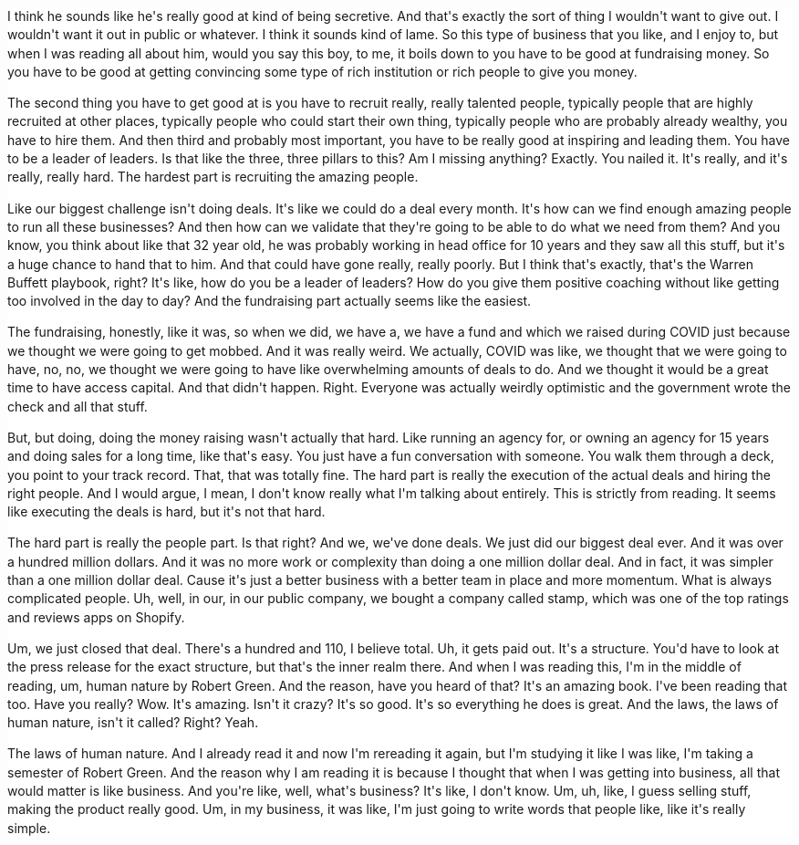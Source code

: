 I think he sounds like he's really good at kind of being secretive. And that's exactly the sort of thing I wouldn't want to give out. I wouldn't want it out in public or whatever. I think it sounds kind of lame. So this type of business that you like, and I enjoy to, but when I was reading all about him, would you say this boy, to me, it boils down to you have to be good at fundraising money. So you have to be good at getting convincing some type of rich institution or rich people to give you money.

The second thing you have to get good at is you have to recruit really, really talented people, typically people that are highly recruited at other places, typically people who could start their own thing, typically people who are probably already wealthy, you have to hire them. And then third and probably most important, you have to be really good at inspiring and leading them. You have to be a leader of leaders. Is that like the three, three pillars to this? Am I missing anything? Exactly. You nailed it. It's really, and it's really, really hard. The hardest part is recruiting the amazing people.

Like our biggest challenge isn't doing deals. It's like we could do a deal every month. It's how can we find enough amazing people to run all these businesses? And then how can we validate that they're going to be able to do what we need from them? And you know, you think about like that 32 year old, he was probably working in head office for 10 years and they saw all this stuff, but it's a huge chance to hand that to him. And that could have gone really, really poorly. But I think that's exactly, that's the Warren Buffett playbook, right? It's like, how do you be a leader of leaders? How do you give them positive coaching without like getting too involved in the day to day? And the fundraising part actually seems like the easiest.

The fundraising, honestly, like it was, so when we did, we have a, we have a fund and which we raised during COVID just because we thought we were going to get mobbed. And it was really weird. We actually, COVID was like, we thought that we were going to have, no, no, we thought we were going to have like overwhelming amounts of deals to do. And we thought it would be a great time to have access capital. And that didn't happen. Right. Everyone was actually weirdly optimistic and the government wrote the check and all that stuff.

But, but doing, doing the money raising wasn't actually that hard. Like running an agency for, or owning an agency for 15 years and doing sales for a long time, like that's easy. You just have a fun conversation with someone. You walk them through a deck, you point to your track record. That, that was totally fine. The hard part is really the execution of the actual deals and hiring the right people. And I would argue, I mean, I don't know really what I'm talking about entirely. This is strictly from reading. It seems like executing the deals is hard, but it's not that hard.

The hard part is really the people part. Is that right? And we, we've done deals. We just did our biggest deal ever. And it was over a hundred million dollars. And it was no more work or complexity than doing a one million dollar deal. And in fact, it was simpler than a one million dollar deal. Cause it's just a better business with a better team in place and more momentum. What is always complicated people. Uh, well, in our, in our public company, we bought a company called stamp, which was one of the top ratings and reviews apps on Shopify.

Um, we just closed that deal. There's a hundred and 110, I believe total. Uh, it gets paid out. It's a structure. You'd have to look at the press release for the exact structure, but that's the inner realm there. And when I was reading this, I'm in the middle of reading, um, human nature by Robert Green. And the reason, have you heard of that? It's an amazing book. I've been reading that too. Have you really? Wow. It's amazing. Isn't it crazy? It's so good. It's so everything he does is great. And the laws, the laws of human nature, isn't it called? Right? Yeah.

The laws of human nature. And I already read it and now I'm rereading it again, but I'm studying it like I was like, I'm taking a semester of Robert Green. And the reason why I am reading it is because I thought that when I was getting into business, all that would matter is like business. And you're like, well, what's business? It's like, I don't know. Um, uh, like, I guess selling stuff, making the product really good. Um, in my business, it was like, I'm just going to write words that people like, like it's really simple.
